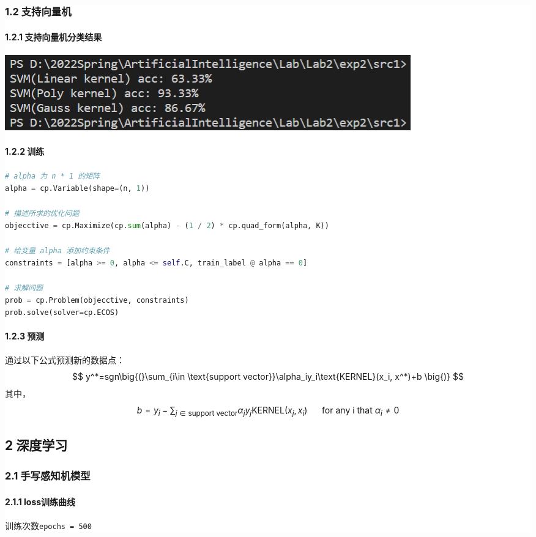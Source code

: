 ### 1.2 支持向量机

#### 1.2.1 支持向量机分类结果

![svm](./fig/svm.png)

#### 1.2.2 训练

```python
# alpha 为 n * 1 的矩阵
alpha = cp.Variable(shape=(n, 1))

# 描述所求的优化问题
objecctive = cp.Maximize(cp.sum(alpha) - (1 / 2) * cp.quad_form(alpha, K))

# 给变量 alpha 添加约束条件
constraints = [alpha >= 0, alpha <= self.C, train_label @ alpha == 0]

# 求解问题
prob = cp.Problem(objecctive, constraints)
prob.solve(solver=cp.ECOS)
```

#### 1.2.3 预测

通过以下公式预测新的数据点：
$$
y^*=sgn\big{(}\sum_{i\in \text{support vector}}\alpha_iy_i\text{KERNEL}(x_i, x^*)+b \big{)}
$$
其中，
$$
b = y_i - \sum_{j \in \text{support vector}}\alpha_j y_j \text{KERNEL}(x_j,x_i)\ \ \ \ \ \ \text{for any i that} \ \alpha_i \neq 0
$$

## 2 深度学习

### 2.1 手写感知机模型

#### 2.1.1 loss训练曲线

训练次数`epochs = 500`
